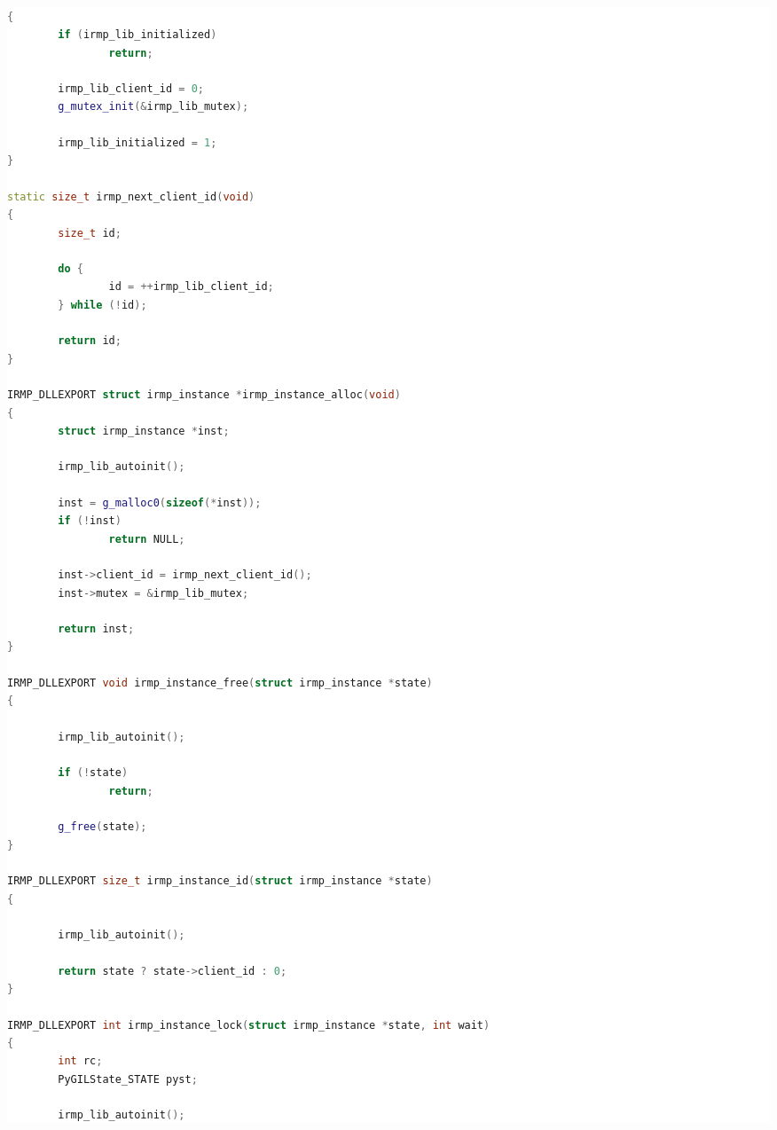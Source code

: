 ```cpp
{
        if (irmp_lib_initialized)
                return;

        irmp_lib_client_id = 0;
        g_mutex_init(&irmp_lib_mutex);

        irmp_lib_initialized = 1;
}

static size_t irmp_next_client_id(void)
{
        size_t id;

        do {
                id = ++irmp_lib_client_id;
        } while (!id);

        return id;
}

IRMP_DLLEXPORT struct irmp_instance *irmp_instance_alloc(void)
{
        struct irmp_instance *inst;

        irmp_lib_autoinit();

        inst = g_malloc0(sizeof(*inst));
        if (!inst)
                return NULL;

        inst->client_id = irmp_next_client_id();
        inst->mutex = &irmp_lib_mutex;

        return inst;
}

IRMP_DLLEXPORT void irmp_instance_free(struct irmp_instance *state)
{

        irmp_lib_autoinit();

        if (!state)
                return;

        g_free(state);
}

IRMP_DLLEXPORT size_t irmp_instance_id(struct irmp_instance *state)
{

        irmp_lib_autoinit();

        return state ? state->client_id : 0;
}

IRMP_DLLEXPORT int irmp_instance_lock(struct irmp_instance *state, int wait)
{
        int rc;
        PyGILState_STATE pyst;

        irmp_lib_autoinit();

```